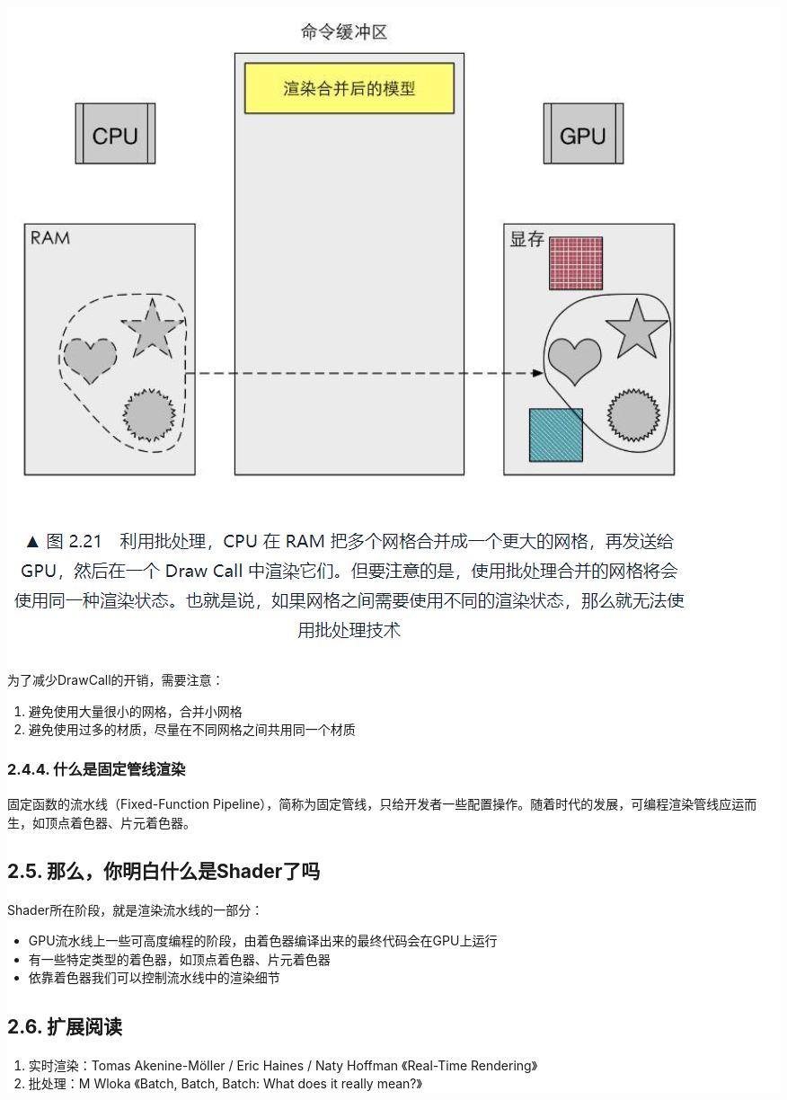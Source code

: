 ![](./Image/2.15.png)

为了减少DrawCall的开销，需要注意：
1. 避免使用大量很小的网格，合并小网格
2. 避免使用过多的材质，尽量在不同网格之间共用同一个材质

### 2.4.4. 什么是固定管线渲染
固定函数的流水线（Fixed-Function Pipeline），简称为固定管线，只给开发者一些配置操作。随着时代的发展，可编程渲染管线应运而生，如顶点着色器、片元着色器。

## 2.5. 那么，你明白什么是Shader了吗
Shader所在阶段，就是渲染流水线的一部分：
* GPU流水线上一些可高度编程的阶段，由着色器编译出来的最终代码会在GPU上运行
* 有一些特定类型的着色器，如顶点着色器、片元着色器
* 依靠着色器我们可以控制流水线中的渲染细节

## 2.6. 扩展阅读
1. 实时渲染：Tomas Akenine-Möller / Eric Haines / Naty Hoffman 《Real-Time Rendering》
2. 批处理：M Wloka 《Batch, Batch, Batch: What does it really mean?》